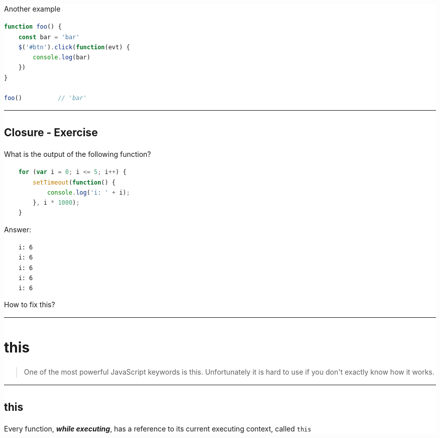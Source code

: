 Another example


```javascript
function foo() {
    const bar = 'bar'
    $('#btn').click(function(evt) {
        console.log(bar)
    })
}

foo()          // 'bar'
```


----

## Closure - Exercise

What is the output of the following function?

```javascript
    for (var i = 0; i <= 5; i++) {
        setTimeout(function() {
            console.log('i: ' + i);
        }, i * 1000);
    }
```

Answer:


```
    i: 6
    i: 6
    i: 6
    i: 6
    i: 6
```


How to fix this?


---

# this

> One of the most powerful JavaScript keywords is this. Unfortunately it is hard to use if you don't exactly know how it works.

----

## this

Every function, ***while executing***, has a reference to its current executing context, called `this`

